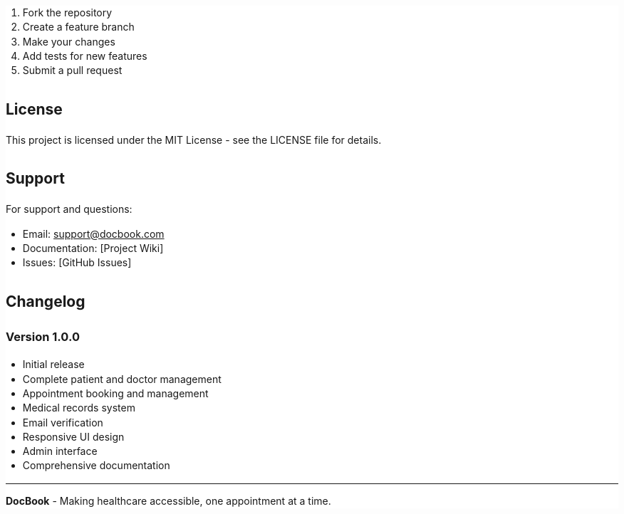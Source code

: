 1. Fork the repository
2. Create a feature branch
3. Make your changes
4. Add tests for new features
5. Submit a pull request

## License

This project is licensed under the MIT License - see the LICENSE file for details.

## Support

For support and questions:
- Email: support@docbook.com
- Documentation: [Project Wiki]
- Issues: [GitHub Issues]

## Changelog

### Version 1.0.0
- Initial release
- Complete patient and doctor management
- Appointment booking and management
- Medical records system
- Email verification
- Responsive UI design
- Admin interface
- Comprehensive documentation

---

**DocBook** - Making healthcare accessible, one appointment at a time.




